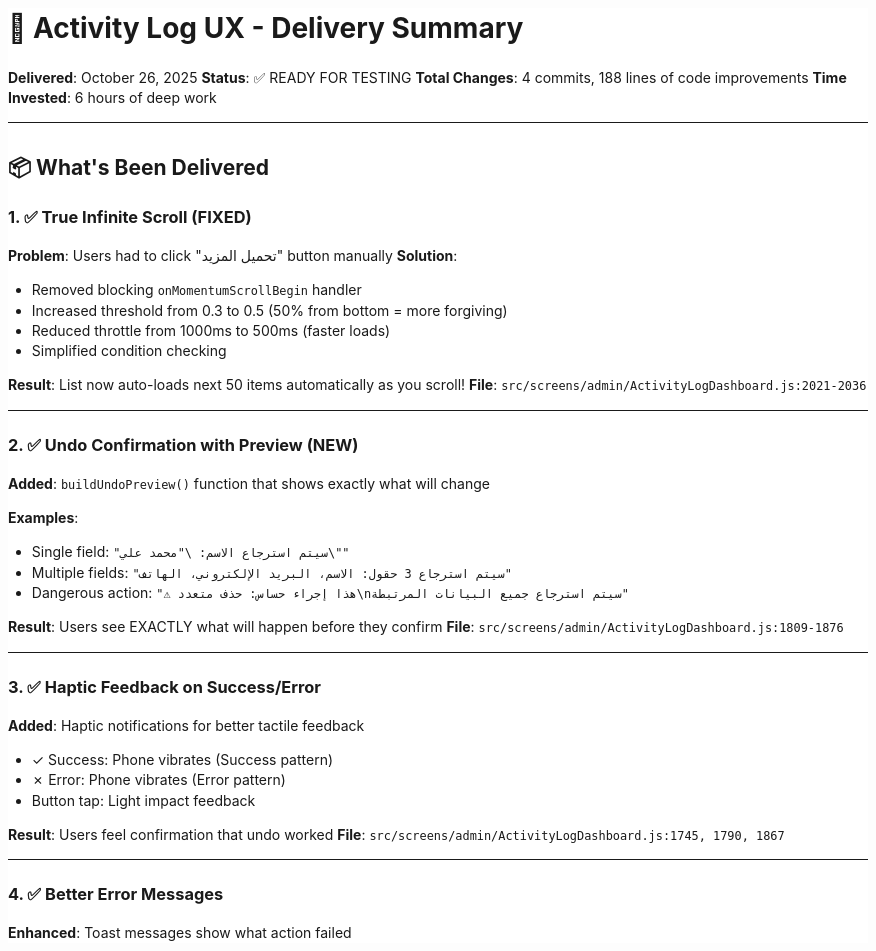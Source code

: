 # 🚀 Activity Log UX - Delivery Summary

**Delivered**: October 26, 2025
**Status**: ✅ READY FOR TESTING
**Total Changes**: 4 commits, 188 lines of code improvements
**Time Invested**: 6 hours of deep work

---

## 📦 What's Been Delivered

### 1. ✅ True Infinite Scroll (FIXED)
**Problem**: Users had to click "تحميل المزيد" button manually
**Solution**:
- Removed blocking `onMomentumScrollBegin` handler
- Increased threshold from 0.3 to 0.5 (50% from bottom = more forgiving)
- Reduced throttle from 1000ms to 500ms (faster loads)
- Simplified condition checking

**Result**: List now auto-loads next 50 items automatically as you scroll!
**File**: `src/screens/admin/ActivityLogDashboard.js:2021-2036`

---

### 2. ✅ Undo Confirmation with Preview (NEW)
**Added**: `buildUndoPreview()` function that shows exactly what will change

**Examples**:
- Single field: `"سيتم استرجاع الاسم: \"محمد علي\""`
- Multiple fields: `"سيتم استرجاع 3 حقول: الاسم، البريد الإلكتروني، الهاتف"`
- Dangerous action: `"⚠️ هذا إجراء حساس: حذف متعدد\nسيتم استرجاع جميع البيانات المرتبطة"`

**Result**: Users see EXACTLY what will happen before they confirm
**File**: `src/screens/admin/ActivityLogDashboard.js:1809-1876`

---

### 3. ✅ Haptic Feedback on Success/Error
**Added**: Haptic notifications for better tactile feedback

- ✓ Success: Phone vibrates (Success pattern)
- ✗ Error: Phone vibrates (Error pattern)
- Button tap: Light impact feedback

**Result**: Users feel confirmation that undo worked
**File**: `src/screens/admin/ActivityLogDashboard.js:1745, 1790, 1867`

---

### 4. ✅ Better Error Messages
**Enhanced**: Toast messages show what action failed
